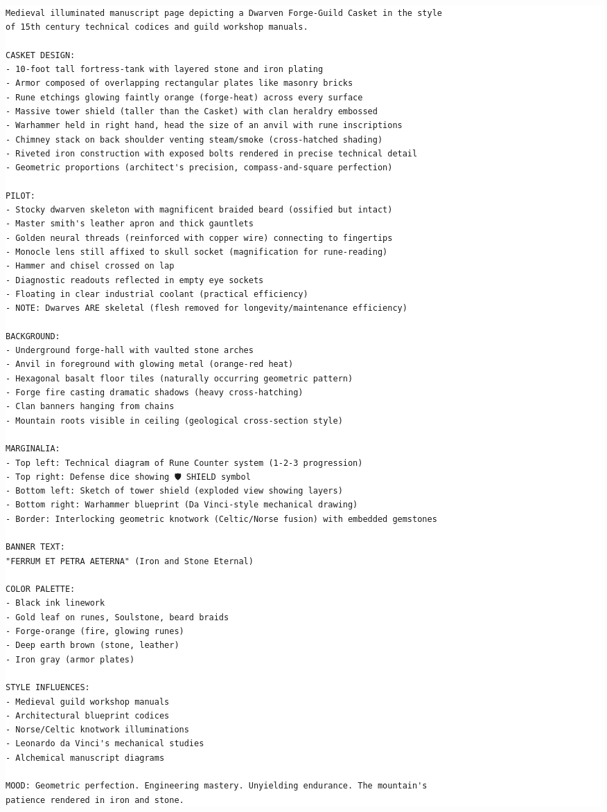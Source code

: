 ```
Medieval illuminated manuscript page depicting a Dwarven Forge-Guild Casket in the style
of 15th century technical codices and guild workshop manuals.

CASKET DESIGN:
- 10-foot tall fortress-tank with layered stone and iron plating
- Armor composed of overlapping rectangular plates like masonry bricks
- Rune etchings glowing faintly orange (forge-heat) across every surface
- Massive tower shield (taller than the Casket) with clan heraldry embossed
- Warhammer held in right hand, head the size of an anvil with rune inscriptions
- Chimney stack on back shoulder venting steam/smoke (cross-hatched shading)
- Riveted iron construction with exposed bolts rendered in precise technical detail
- Geometric proportions (architect's precision, compass-and-square perfection)

PILOT:
- Stocky dwarven skeleton with magnificent braided beard (ossified but intact)
- Master smith's leather apron and thick gauntlets
- Golden neural threads (reinforced with copper wire) connecting to fingertips
- Monocle lens still affixed to skull socket (magnification for rune-reading)
- Hammer and chisel crossed on lap
- Diagnostic readouts reflected in empty eye sockets
- Floating in clear industrial coolant (practical efficiency)
- NOTE: Dwarves ARE skeletal (flesh removed for longevity/maintenance efficiency)

BACKGROUND:
- Underground forge-hall with vaulted stone arches
- Anvil in foreground with glowing metal (orange-red heat)
- Hexagonal basalt floor tiles (naturally occurring geometric pattern)
- Forge fire casting dramatic shadows (heavy cross-hatching)
- Clan banners hanging from chains
- Mountain roots visible in ceiling (geological cross-section style)

MARGINALIA:
- Top left: Technical diagram of Rune Counter system (1-2-3 progression)
- Top right: Defense dice showing 🛡️ SHIELD symbol
- Bottom left: Sketch of tower shield (exploded view showing layers)
- Bottom right: Warhammer blueprint (Da Vinci-style mechanical drawing)
- Border: Interlocking geometric knotwork (Celtic/Norse fusion) with embedded gemstones

BANNER TEXT:
"FERRUM ET PETRA AETERNA" (Iron and Stone Eternal)

COLOR PALETTE:
- Black ink linework
- Gold leaf on runes, Soulstone, beard braids
- Forge-orange (fire, glowing runes)
- Deep earth brown (stone, leather)
- Iron gray (armor plates)

STYLE INFLUENCES:
- Medieval guild workshop manuals
- Architectural blueprint codices
- Norse/Celtic knotwork illuminations
- Leonardo da Vinci's mechanical studies
- Alchemical manuscript diagrams

MOOD: Geometric perfection. Engineering mastery. Unyielding endurance. The mountain's
patience rendered in iron and stone.
```
